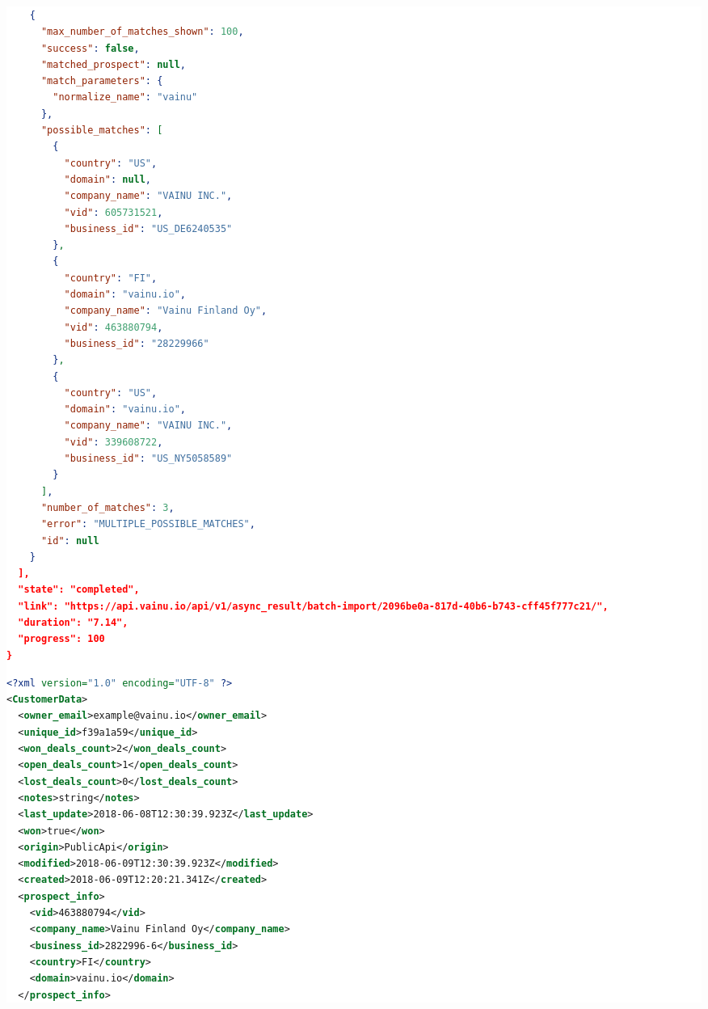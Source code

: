 ```json
    {
      "max_number_of_matches_shown": 100,
      "success": false,
      "matched_prospect": null,
      "match_parameters": {
        "normalize_name": "vainu"
      },
      "possible_matches": [
        {
          "country": "US",
          "domain": null,
          "company_name": "VAINU INC.",
          "vid": 605731521,
          "business_id": "US_DE6240535"
        },
        {
          "country": "FI",
          "domain": "vainu.io",
          "company_name": "Vainu Finland Oy",
          "vid": 463880794,
          "business_id": "28229966"
        },
        {
          "country": "US",
          "domain": "vainu.io",
          "company_name": "VAINU INC.",
          "vid": 339608722,
          "business_id": "US_NY5058589"
        }
      ],
      "number_of_matches": 3,
      "error": "MULTIPLE_POSSIBLE_MATCHES",
      "id": null
    }
  ],
  "state": "completed",
  "link": "https://api.vainu.io/api/v1/async_result/batch-import/2096be0a-817d-40b6-b743-cff45f777c21/",
  "duration": "7.14",
  "progress": 100
}
```

```xml
<?xml version="1.0" encoding="UTF-8" ?>
<CustomerData>
  <owner_email>example@vainu.io</owner_email>
  <unique_id>f39a1a59</unique_id>
  <won_deals_count>2</won_deals_count>
  <open_deals_count>1</open_deals_count>
  <lost_deals_count>0</lost_deals_count>
  <notes>string</notes>
  <last_update>2018-06-08T12:30:39.923Z</last_update>
  <won>true</won>
  <origin>PublicApi</origin>
  <modified>2018-06-09T12:30:39.923Z</modified>
  <created>2018-06-09T12:20:21.341Z</created>
  <prospect_info>
    <vid>463880794</vid>
    <company_name>Vainu Finland Oy</company_name>
    <business_id>2822996-6</business_id>
    <country>FI</country>
    <domain>vainu.io</domain>
  </prospect_info>
```